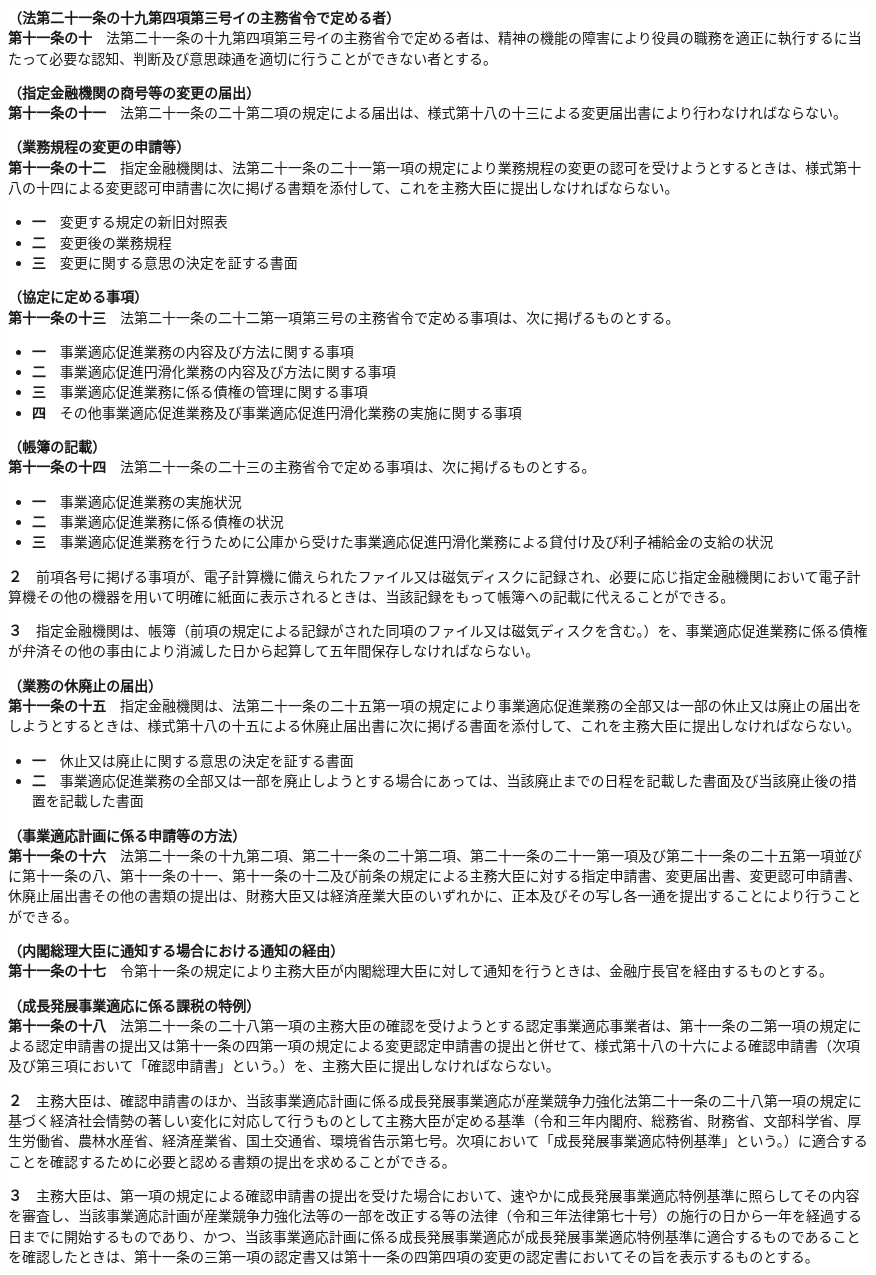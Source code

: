 **（法第二十一条の十九第四項第三号イの主務省令で定める者）**  
**第十一条の十**　法第二十一条の十九第四項第三号イの主務省令で定める者は、精神の機能の障害により役員の職務を適正に執行するに当たって必要な認知、判断及び意思疎通を適切に行うことができない者とする。  
  
**（指定金融機関の商号等の変更の届出）**  
**第十一条の十一**　法第二十一条の二十第二項の規定による届出は、様式第十八の十三による変更届出書により行わなければならない。  
  
**（業務規程の変更の申請等）**  
**第十一条の十二**　指定金融機関は、法第二十一条の二十一第一項の規定により業務規程の変更の認可を受けようとするときは、様式第十八の十四による変更認可申請書に次に掲げる書類を添付して、これを主務大臣に提出しなければならない。  
* **一**　変更する規定の新旧対照表  
* **二**　変更後の業務規程  
* **三**　変更に関する意思の決定を証する書面  
  
**（協定に定める事項）**  
**第十一条の十三**　法第二十一条の二十二第一項第三号の主務省令で定める事項は、次に掲げるものとする。  
* **一**　事業適応促進業務の内容及び方法に関する事項  
* **二**　事業適応促進円滑化業務の内容及び方法に関する事項  
* **三**　事業適応促進業務に係る債権の管理に関する事項  
* **四**　その他事業適応促進業務及び事業適応促進円滑化業務の実施に関する事項  
  
**（帳簿の記載）**  
**第十一条の十四**　法第二十一条の二十三の主務省令で定める事項は、次に掲げるものとする。  
* **一**　事業適応促進業務の実施状況  
* **二**　事業適応促進業務に係る債権の状況  
* **三**　事業適応促進業務を行うために公庫から受けた事業適応促進円滑化業務による貸付け及び利子補給金の支給の状況  
  
**２**　前項各号に掲げる事項が、電子計算機に備えられたファイル又は磁気ディスクに記録され、必要に応じ指定金融機関において電子計算機その他の機器を用いて明確に紙面に表示されるときは、当該記録をもって帳簿への記載に代えることができる。  
  
**３**　指定金融機関は、帳簿（前項の規定による記録がされた同項のファイル又は磁気ディスクを含む。）を、事業適応促進業務に係る債権が弁済その他の事由により消滅した日から起算して五年間保存しなければならない。  
  
**（業務の休廃止の届出）**  
**第十一条の十五**　指定金融機関は、法第二十一条の二十五第一項の規定により事業適応促進業務の全部又は一部の休止又は廃止の届出をしようとするときは、様式第十八の十五による休廃止届出書に次に掲げる書面を添付して、これを主務大臣に提出しなければならない。  
* **一**　休止又は廃止に関する意思の決定を証する書面  
* **二**　事業適応促進業務の全部又は一部を廃止しようとする場合にあっては、当該廃止までの日程を記載した書面及び当該廃止後の措置を記載した書面  
  
**（事業適応計画に係る申請等の方法）**  
**第十一条の十六**　法第二十一条の十九第二項、第二十一条の二十第二項、第二十一条の二十一第一項及び第二十一条の二十五第一項並びに第十一条の八、第十一条の十一、第十一条の十二及び前条の規定による主務大臣に対する指定申請書、変更届出書、変更認可申請書、休廃止届出書その他の書類の提出は、財務大臣又は経済産業大臣のいずれかに、正本及びその写し各一通を提出することにより行うことができる。  
  
**（内閣総理大臣に通知する場合における通知の経由）**  
**第十一条の十七**　令第十一条の規定により主務大臣が内閣総理大臣に対して通知を行うときは、金融庁長官を経由するものとする。  
  
**（成長発展事業適応に係る課税の特例）**  
**第十一条の十八**　法第二十一条の二十八第一項の主務大臣の確認を受けようとする認定事業適応事業者は、第十一条の二第一項の規定による認定申請書の提出又は第十一条の四第一項の規定による変更認定申請書の提出と併せて、様式第十八の十六による確認申請書（次項及び第三項において「確認申請書」という。）を、主務大臣に提出しなければならない。  
  
**２**　主務大臣は、確認申請書のほか、当該事業適応計画に係る成長発展事業適応が産業競争力強化法第二十一条の二十八第一項の規定に基づく経済社会情勢の著しい変化に対応して行うものとして主務大臣が定める基準（令和三年内閣府、総務省、財務省、文部科学省、厚生労働省、農林水産省、経済産業省、国土交通省、環境省告示第七号。次項において「成長発展事業適応特例基準」という。）に適合することを確認するために必要と認める書類の提出を求めることができる。  
  
**３**　主務大臣は、第一項の規定による確認申請書の提出を受けた場合において、速やかに成長発展事業適応特例基準に照らしてその内容を審査し、当該事業適応計画が産業競争力強化法等の一部を改正する等の法律（令和三年法律第七十号）の施行の日から一年を経過する日までに開始するものであり、かつ、当該事業適応計画に係る成長発展事業適応が成長発展事業適応特例基準に適合するものであることを確認したときは、第十一条の三第一項の認定書又は第十一条の四第四項の変更の認定書においてその旨を表示するものとする。  
  